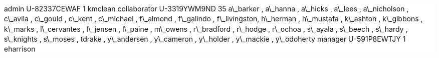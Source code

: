 </tr>
</thead>
<tbody>
<tr>
<td style="text-align:left;">
admin
</td>
<td style="text-align:left;">
U-82337CEWAF
</td>
<td style="text-align:right;">
1
</td>
<td style="text-align:left;">
kmclean
</td>
</tr>
<tr>
<td style="text-align:left;">
collaborator
</td>
<td style="text-align:left;">
U-3319YWM9ND
</td>
<td style="text-align:right;">
35
</td>
<td style="text-align:left;">
a\_barker , a\_hanna , a\_hicks , a\_lees , a\_nicholson , c\_avila ,
c\_gould , c\_kent , c\_michael , f\_almond , f\_galindo ,
f\_livingston, h\_herman , h\_mustafa , k\_ashton , k\_gibbons ,
k\_marks , l\_cervantes , l\_jensen , l\_paine , m\_owens , r\_bradford
, r\_hodge , r\_ochoa , s\_ayala , s\_beech , s\_hardy , s\_knights ,
s\_moses , tdrake , y\_andersen , y\_cameron , y\_holder , y\_mackie ,
y\_odoherty
</td>
</tr>
<tr>
<td style="text-align:left;">
manager
</td>
<td style="text-align:left;">
U-591P8EWTJY
</td>
<td style="text-align:right;">
1
</td>
<td style="text-align:left;">
eharrison
</td>
</tr>
</tbody>
</table>
